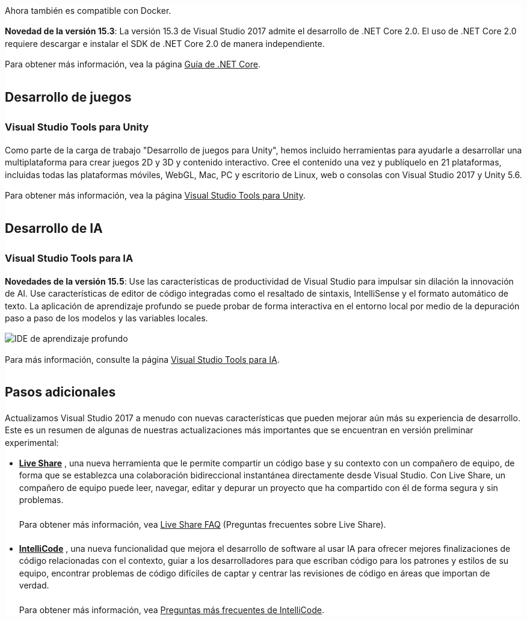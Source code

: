 Ahora también es compatible con Docker.

**Novedad de la versión 15.3**: La versión 15.3 de Visual Studio 2017 admite el desarrollo de .NET Core 2.0. El uso de .NET Core 2.0 requiere descargar e instalar el SDK de .NET Core 2.0 de manera independiente.

Para obtener más información, vea la página [Guía de .NET Core](/dotnet/core/index).

## <a name="games-development"></a>Desarrollo de juegos

### <a name="visual-studio-tools-for-unity"></a>Visual Studio Tools para Unity

Como parte de la carga de trabajo "Desarrollo de juegos para Unity", hemos incluido herramientas para ayudarle a desarrollar una multiplataforma para crear juegos 2D y 3D y contenido interactivo. Cree el contenido una vez y publíquelo en 21 plataformas, incluidas todas las plataformas móviles, WebGL, Mac, PC y escritorio de Linux, web o consolas con Visual Studio 2017 y Unity 5.6.

Para obtener más información, vea la página [Visual Studio Tools para Unity](/gamedev/unity/get-started/visual-studio-tools-for-unity.md).

## <a name="ai-development"></a>Desarrollo de IA

### <a name="visual-studio-tools-for-ai"></a>Visual Studio Tools para IA

**Novedades de la versión 15.5**: Use las características de productividad de Visual Studio para impulsar sin dilación la innovación de AI. Use características de editor de código integradas como el resaltado de sintaxis, IntelliSense y el formato automático de texto. La aplicación de aprendizaje profundo se puede probar de forma interactiva en el entorno local por medio de la depuración paso a paso de los modelos y las variables locales.

  ![IDE de aprendizaje profundo](../ai/media/about/ide.png)

Para más información, consulte la página [Visual Studio Tools para IA](../ai/about-ai-tools.md).

## <a name="whats-next"></a>Pasos adicionales

Actualizamos Visual Studio 2017 a menudo con nuevas características que pueden mejorar aún más su experiencia de desarrollo. Este es un resumen de algunas de nuestras actualizaciones más importantes que se encuentran en versión preliminar experimental:

* **[Live Share](https://visualstudio.microsoft.com/services/live-share/)** , una nueva herramienta que le permite compartir un código base y su contexto con un compañero de equipo, de forma que se establezca una colaboración bidireccional instantánea directamente desde Visual Studio. Con Live Share, un compañero de equipo puede leer, navegar, editar y depurar un proyecto que ha compartido con él de forma segura y sin problemas.<br><br>Para obtener más información, vea [Live Share FAQ](/visualstudio/liveshare/faq) (Preguntas frecuentes sobre Live Share).<br><br>
* **[IntelliCode](https://visualstudio.microsoft.com/services/intellicode/)** , una nueva funcionalidad que mejora el desarrollo de software al usar IA para ofrecer mejores finalizaciones de código relacionadas con el contexto, guiar a los desarrolladores para que escriban código para los patrones y estilos de su equipo, encontrar problemas de código difíciles de captar y centrar las revisiones de código en áreas que importan de verdad. <br><br>Para obtener más información, vea [Preguntas más frecuentes de IntelliCode](/visualstudio/intellicode/faq).
